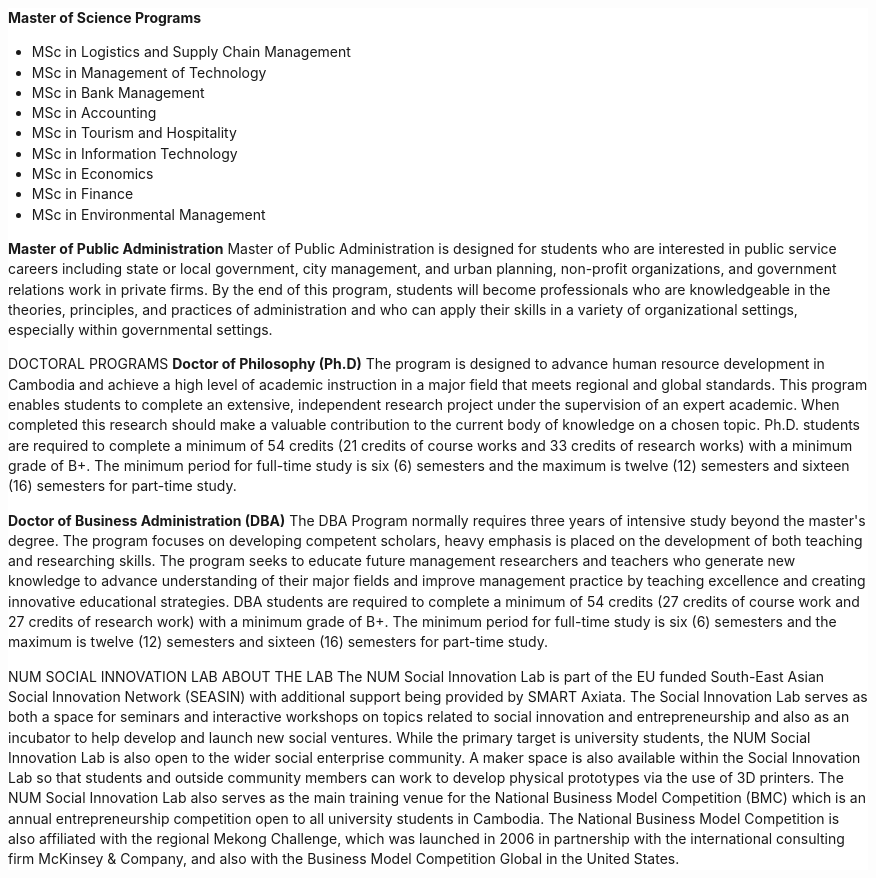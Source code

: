 **Master of Science Programs**
- MSc in Logistics and Supply Chain Management
- MSc in Management of Technology
- MSc in Bank Management
- MSc in Accounting
- MSc in Tourism and Hospitality
- MSc in Information Technology
- MSc in Economics
- MSc in Finance
- MSc in Environmental Management

**Master of Public Administration**
Master of Public Administration is designed for students who are interested in public service careers including state or local government, city management, and urban planning, non-profit organizations, and government relations work in private firms. By the end of this program, students will become professionals who are knowledgeable in the theories, principles, and practices of administration and who can apply their skills in a variety of organizational settings, especially within governmental settings.

DOCTORAL PROGRAMS
**Doctor of Philosophy (Ph.D)**
The program is designed to advance human resource development in Cambodia and achieve a high level of academic instruction in a major field that meets regional and global standards. This program enables students to complete an extensive, independent research project under the supervision of an expert academic. When completed this research should make a valuable contribution to the current body of knowledge on a chosen topic. Ph.D. students are required to complete a minimum of 54 credits (21 credits of course works and 33 credits of research works) with a minimum grade of B+. The minimum period for full-time study is six (6) semesters and the maximum is twelve (12) semesters and sixteen (16) semesters for part-time study.

**Doctor of Business Administration (DBA)**
The DBA Program normally requires three years of intensive study beyond the master's degree. The program focuses on developing competent scholars, heavy emphasis is placed on the development of both teaching and researching skills. The program seeks to educate future management researchers and teachers who generate new knowledge to advance understanding of their major fields and improve management practice by teaching excellence and creating innovative educational strategies. DBA students are required to complete a minimum of 54 credits (27 credits of course work and 27 credits of research work) with a minimum grade of B+. The minimum period for full-time study is six (6) semesters and the maximum is twelve (12) semesters and sixteen (16) semesters for part-time study.

NUM SOCIAL INNOVATION LAB
ABOUT THE LAB
The NUM Social Innovation Lab is part of the EU funded South-East Asian Social Innovation Network (SEASIN) with additional support being provided by SMART Axiata. The Social Innovation Lab serves as both a space for seminars and interactive workshops on topics related to social innovation and entrepreneurship and also as an incubator to help develop and launch new social ventures. While the primary target is university students, the NUM Social Innovation Lab is also open to the wider social enterprise community. A maker space is also available within the Social Innovation Lab so that students and outside community members can work to develop physical prototypes via the use of 3D printers. The NUM Social Innovation Lab also serves as the main training venue for the National Business Model Competition (BMC) which is an annual entrepreneurship competition open to all university students in Cambodia. The National Business Model Competition is also affiliated with the regional Mekong Challenge, which was launched in 2006 in partnership with the international consulting firm McKinsey & Company, and also with the Business Model Competition Global in the United States.
